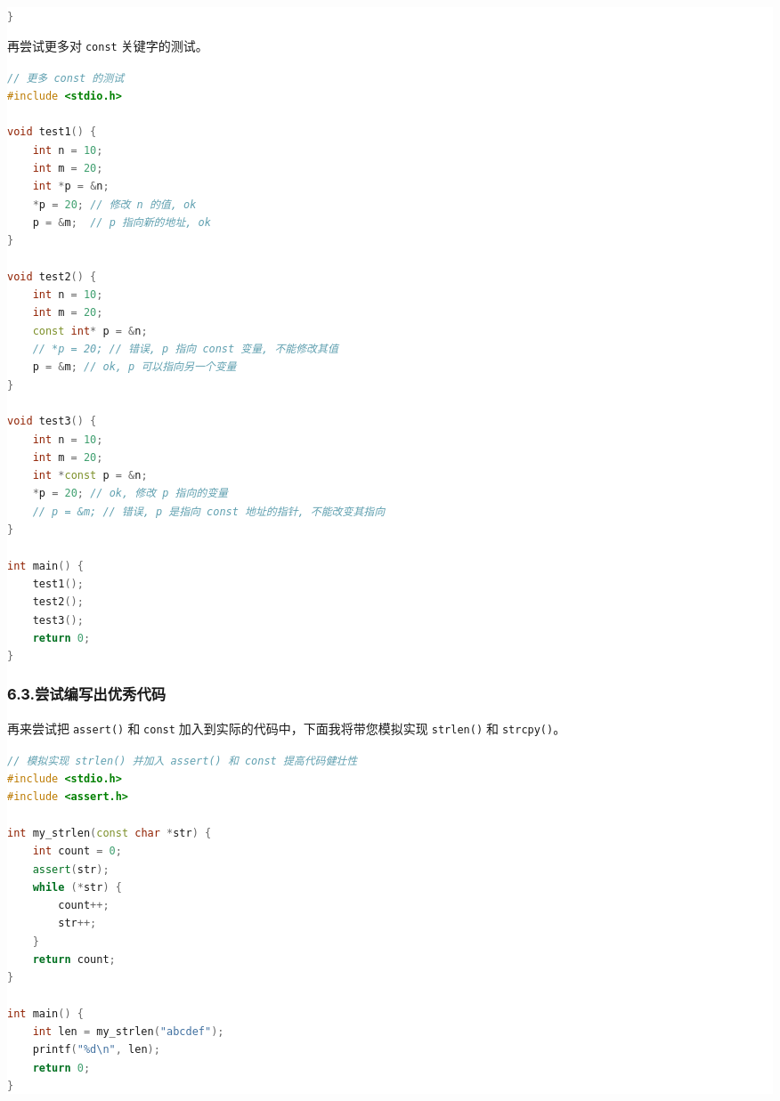 ```cpp
}
```

再尝试更多对 `const` 关键字的测试。

```cpp
// 更多 const 的测试
#include <stdio.h>

void test1() {
    int n = 10;
    int m = 20;
    int *p = &n;
    *p = 20; // 修改 n 的值, ok
    p = &m;  // p 指向新的地址, ok
}

void test2() {
    int n = 10;
    int m = 20;
    const int* p = &n;
    // *p = 20; // 错误, p 指向 const 变量, 不能修改其值
    p = &m; // ok, p 可以指向另一个变量
}

void test3() {
    int n = 10;
    int m = 20;
    int *const p = &n;
    *p = 20; // ok, 修改 p 指向的变量
    // p = &m; // 错误, p 是指向 const 地址的指针, 不能改变其指向
}

int main() {
    test1();
    test2();
    test3();
    return 0;
}
```

### 6.3.尝试编写出优秀代码

再来尝试把 `assert()` 和 `const` 加入到实际的代码中，下面我将带您模拟实现 `strlen()` 和 `strcpy()`。

```cpp
// 模拟实现 strlen() 并加入 assert() 和 const 提高代码健壮性
#include <stdio.h>
#include <assert.h>

int my_strlen(const char *str) {
    int count = 0;
    assert(str);
    while (*str) {
        count++;
        str++;
    }
    return count;
}

int main() {
    int len = my_strlen("abcdef");
    printf("%d\n", len);
    return 0;
}
```